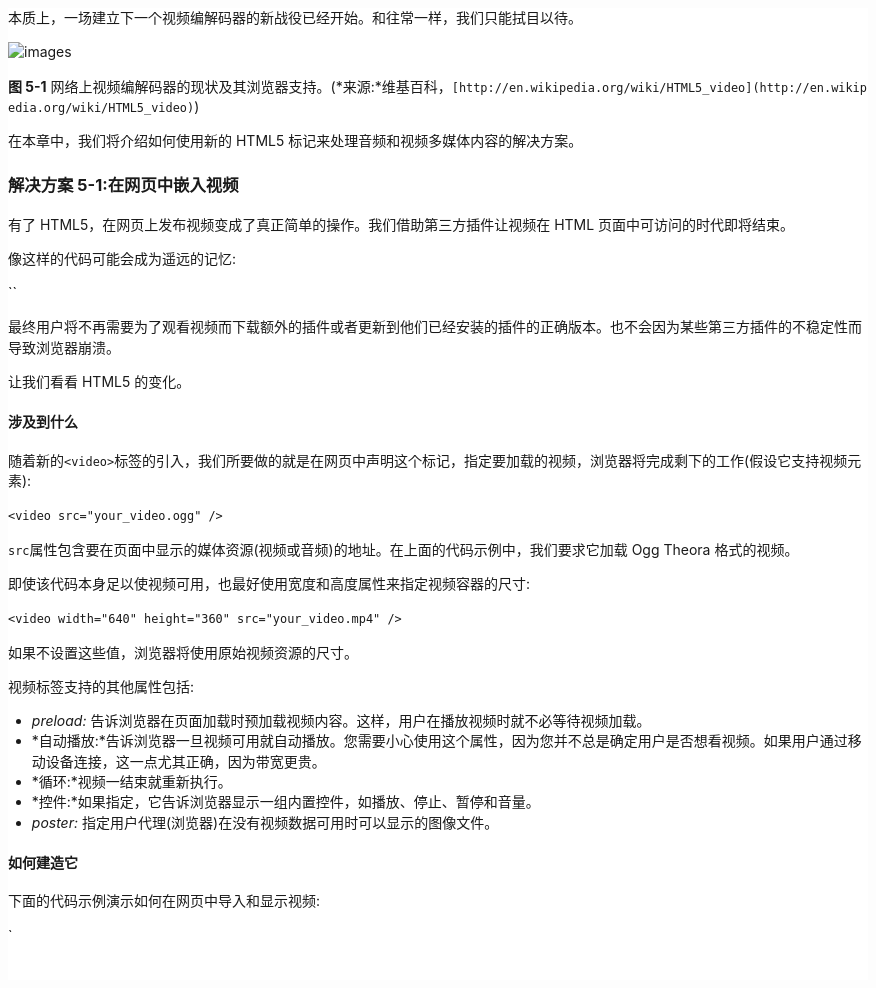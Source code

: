 本质上，一场建立下一个视频编解码器的新战役已经开始。和往常一样，我们只能拭目以待。

![images](images/0501.jpg)

**图 5-1** 网络上视频编解码器的现状及其浏览器支持。(*来源:*维基百科，`[http://en.wikipedia.org/wiki/HTML5_video](http://en.wikipedia.org/wiki/HTML5_video)`)

在本章中，我们将介绍如何使用新的 HTML5 标记来处理音频和视频多媒体内容的解决方案。

### 解决方案 5-1:在网页中嵌入视频

有了 HTML5，在网页上发布视频变成了真正简单的操作。我们借助第三方插件让视频在 HTML 页面中可访问的时代即将结束。

像这样的代码可能会成为遥远的记忆:

`<object width="640" height="480">
<param name="movie" value="your_video.swf">
<embed src="your_video.swf" width="500" height="500">
</embed>
</object>`

最终用户将不再需要为了观看视频而下载额外的插件或者更新到他们已经安装的插件的正确版本。也不会因为某些第三方插件的不稳定性而导致浏览器崩溃。

让我们看看 HTML5 的变化。

#### 涉及到什么

随着新的`<video>`标签的引入，我们所要做的就是在网页中声明这个标记，指定要加载的视频，浏览器将完成剩下的工作(假设它支持视频元素):

`<video src="your_video.ogg" />`

`src`属性包含要在页面中显示的媒体资源(视频或音频)的地址。在上面的代码示例中，我们要求它加载 Ogg Theora 格式的视频。

即使该代码本身足以使视频可用，也最好使用宽度和高度属性来指定视频容器的尺寸:

`<video width="640" height="360"
src="your_video.mp4" />`

如果不设置这些值，浏览器将使用原始视频资源的尺寸。

视频标签支持的其他属性包括:

*   *preload:* 告诉浏览器在页面加载时预加载视频内容。这样，用户在播放视频时就不必等待视频加载。
*   *自动播放:*告诉浏览器一旦视频可用就自动播放。您需要小心使用这个属性，因为您并不总是确定用户是否想看视频。如果用户通过移动设备连接，这一点尤其正确，因为带宽更贵。
*   *循环:*视频一结束就重新执行。
*   *控件:*如果指定，它告诉浏览器显示一组内置控件，如播放、停止、暂停和音量。
*   *poster:* 指定用户代理(浏览器)在没有视频数据可用时可以显示的图像文件。

#### 如何建造它

下面的代码示例演示如何在网页中导入和显示视频:

`<!DOCTYPE html>
<html>
  <head>
    <title>
     Solution 5-1: Embedding a video in a web page
    </title>
